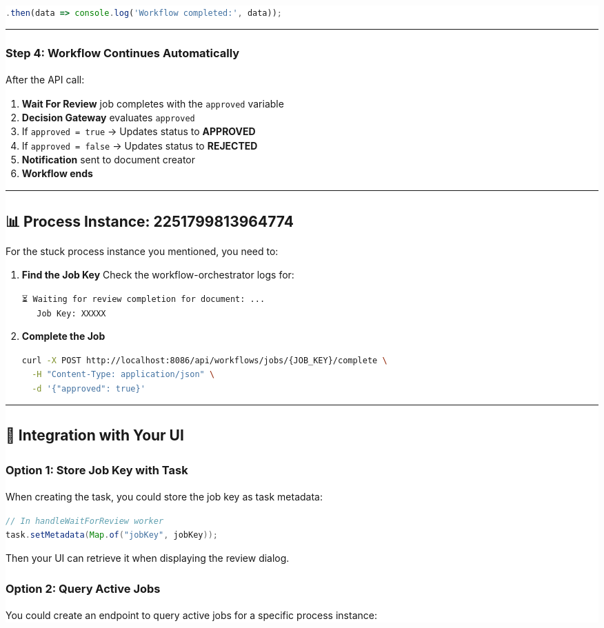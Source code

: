 ```javascript
.then(data => console.log('Workflow completed:', data));
```

---

### Step 4: Workflow Continues Automatically

After the API call:
1. **Wait For Review** job completes with the `approved` variable
2. **Decision Gateway** evaluates `approved` 
3. If `approved = true` → Updates status to **APPROVED**
4. If `approved = false` → Updates status to **REJECTED**
5. **Notification** sent to document creator
6. **Workflow ends**

---

## 📊 Process Instance: 2251799813964774

For the stuck process instance you mentioned, you need to:

1. **Find the Job Key**
   Check the workflow-orchestrator logs for:
   ```
   ⏳ Waiting for review completion for document: ...
      Job Key: XXXXX
   ```

2. **Complete the Job**
   ```bash
   curl -X POST http://localhost:8086/api/workflows/jobs/{JOB_KEY}/complete \
     -H "Content-Type: application/json" \
     -d '{"approved": true}'
   ```

---

## 🔧 Integration with Your UI

### Option 1: Store Job Key with Task

When creating the task, you could store the job key as task metadata:

```java
// In handleWaitForReview worker
task.setMetadata(Map.of("jobKey", jobKey));
```

Then your UI can retrieve it when displaying the review dialog.

### Option 2: Query Active Jobs

You could create an endpoint to query active jobs for a specific process instance:
